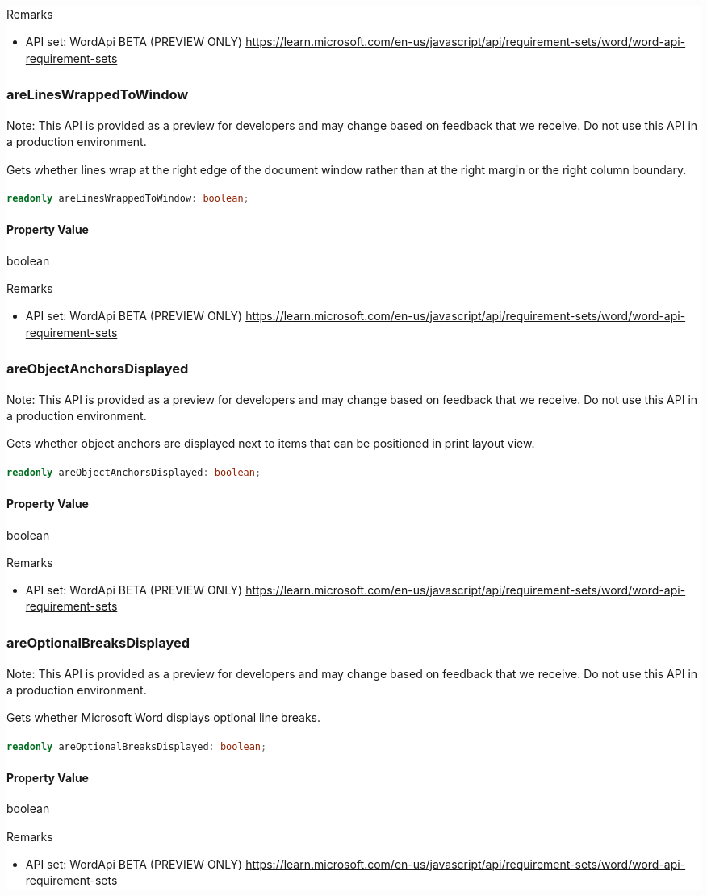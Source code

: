 Remarks
- API set: WordApi BETA (PREVIEW ONLY)
  https://learn.microsoft.com/en-us/javascript/api/requirement-sets/word/word-api-requirement-sets

### areLinesWrappedToWindow

Note: This API is provided as a preview for developers and may change based on feedback that we receive. Do not use this API in a production environment.

Gets whether lines wrap at the right edge of the document window rather than at the right margin or the right column boundary.

```typescript
readonly areLinesWrappedToWindow: boolean;
```

#### Property Value
boolean

Remarks
- API set: WordApi BETA (PREVIEW ONLY)
  https://learn.microsoft.com/en-us/javascript/api/requirement-sets/word/word-api-requirement-sets

### areObjectAnchorsDisplayed

Note: This API is provided as a preview for developers and may change based on feedback that we receive. Do not use this API in a production environment.

Gets whether object anchors are displayed next to items that can be positioned in print layout view.

```typescript
readonly areObjectAnchorsDisplayed: boolean;
```

#### Property Value
boolean

Remarks
- API set: WordApi BETA (PREVIEW ONLY)
  https://learn.microsoft.com/en-us/javascript/api/requirement-sets/word/word-api-requirement-sets

### areOptionalBreaksDisplayed

Note: This API is provided as a preview for developers and may change based on feedback that we receive. Do not use this API in a production environment.

Gets whether Microsoft Word displays optional line breaks.

```typescript
readonly areOptionalBreaksDisplayed: boolean;
```

#### Property Value
boolean

Remarks
- API set: WordApi BETA (PREVIEW ONLY)
  https://learn.microsoft.com/en-us/javascript/api/requirement-sets/word/word-api-requirement-sets
